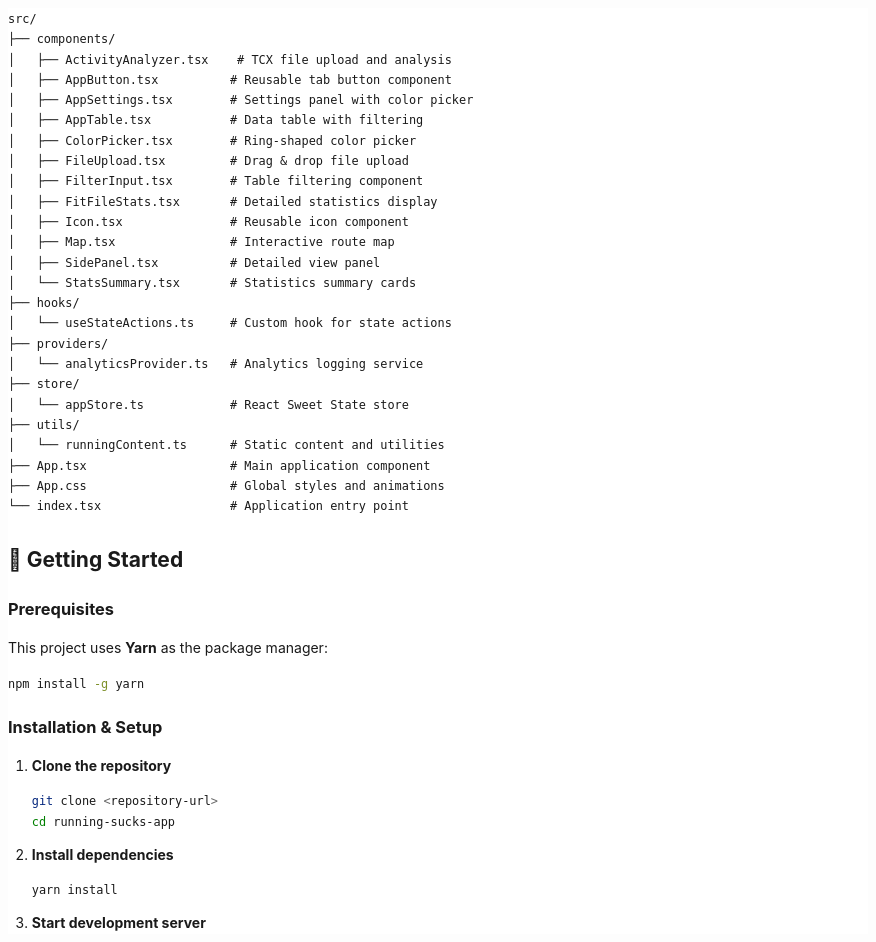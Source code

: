 ```
src/
├── components/
│   ├── ActivityAnalyzer.tsx    # TCX file upload and analysis
│   ├── AppButton.tsx          # Reusable tab button component
│   ├── AppSettings.tsx        # Settings panel with color picker
│   ├── AppTable.tsx           # Data table with filtering
│   ├── ColorPicker.tsx        # Ring-shaped color picker
│   ├── FileUpload.tsx         # Drag & drop file upload
│   ├── FilterInput.tsx        # Table filtering component
│   ├── FitFileStats.tsx       # Detailed statistics display
│   ├── Icon.tsx               # Reusable icon component
│   ├── Map.tsx                # Interactive route map
│   ├── SidePanel.tsx          # Detailed view panel
│   └── StatsSummary.tsx       # Statistics summary cards
├── hooks/
│   └── useStateActions.ts     # Custom hook for state actions
├── providers/
│   └── analyticsProvider.ts   # Analytics logging service
├── store/
│   └── appStore.ts            # React Sweet State store
├── utils/
│   └── runningContent.ts      # Static content and utilities
├── App.tsx                    # Main application component
├── App.css                    # Global styles and animations
└── index.tsx                  # Application entry point
```

## 🚀 Getting Started

### Prerequisites

This project uses **Yarn** as the package manager:

```bash
npm install -g yarn
```

### Installation & Setup

1. **Clone the repository**

   ```bash
   git clone <repository-url>
   cd running-sucks-app
   ```

2. **Install dependencies**

   ```bash
   yarn install
   ```

3. **Start development server**
